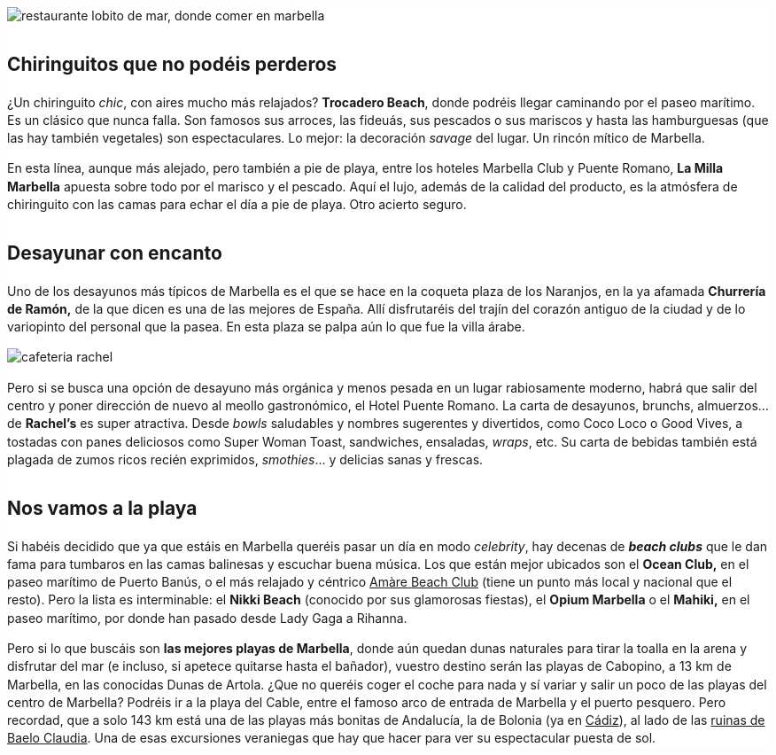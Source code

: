 ![restaurante lobito de mar, donde comer en marbella](https://fotos.etheriamagazine.com/2019/05/viaje-marbella-Lobito-de-Mar.jpg "Restaurante Lobito de Mar.")

## Chiringuitos que no podéis perderos

¿Un chiringuito _chic_, con aires mucho más relajados? **Trocadero Beach**, donde 
podréis llegar caminando por el paseo marítimo. Es un clásico que nunca falla. Son 
famosos sus arroces, las fideuás, sus pescados o sus mariscos y hasta las hamburguesas 
(que las hay también vegetales) son espectaculares. Lo mejor: la decoración _savage_ del 
lugar. Un rincón mítico de Marbella. 

En esta línea, aunque más alejado, pero también a pie de playa, entre los hoteles 
Marbella Club y Puente Romano, **La Milla Marbella** apuesta sobre todo por el marisco y 
el pescado. Aquí el lujo, además de la calidad del producto, es la atmósfera de 
chiringuito con las camas para echar el día a pie de playa. Otro acierto seguro. 

## Desayunar con encanto

Uno de los desayunos más típicos de Marbella es el que se hace en la coqueta plaza de 
los Naranjos, en la ya afamada **Churrería de Ramón,** de la que dicen es una de las 
mejores de España. Allí disfrutaréis del trajín del corazón antiguo de la ciudad y de lo 
variopinto del personal que la pasea. En esta plaza se palpa aún lo que fue la villa 
árabe. 

![cafeteria rachel](https://fotos.etheriamagazine.com/2019/05/viaje-marbella-rachel.jpg "Cafetería Rachel's.")

Pero si se busca una opción de desayuno más orgánica y menos pesada en un lugar 
rabiosamente moderno, habrá que salir del centro y poner dirección de nuevo al meollo 
gastronómico, el Hotel Puente Romano. La carta de desayunos, brunchs, almuerzos… de 
**Rachel’s** es super atractiva. Desde _bowls_ saludables y nombres sugerentes y 
divertidos, como Coco Loco o Good Vives, a tostadas con panes deliciosos como Super 
Woman Toast, sandwiches, ensaladas, _wraps_, etc. Su carta de bebidas también está 
plagada de zumos ricos recién exprimidos, _smothies_… y delicias sanas y frescas. 

## Nos vamos a la playa

Si habéis decidido que ya que estáis en Marbella queréis pasar un día en modo 
_celebrity_, hay decenas de _**beach clubs**_ que le dan fama para tumbaros en las camas 
balinesas y escuchar buena música. Los que están mejor ubicados son el **Ocean Club,** 
en el paseo marítimo de Puerto Banús, o el más relajado y céntrico [Amàre Beach 
Club](https://www.amarehotels.com/es/amare-marbella/bares-restaurantes/beach-es/) (tiene 
un punto más local y nacional que el resto). Pero la lista es interminable: el **Nikki 
Beach** (conocido por sus glamorosas fiestas), el **Opium Marbella** o el **Mahiki,** en 
el paseo marítimo, por donde han pasado desde Lady Gaga a Rihanna. 

Pero si lo que buscáis son **las mejores playas de Marbella**, donde aún quedan dunas 
naturales para tirar la toalla en la arena y disfrutar del mar (e incluso, si apetece 
quitarse hasta el bañador), vuestro destino serán las playas de Cabopino, a 13 km de 
Marbella, en las conocidas Dunas de Artola. ¿Que no queréis coger el coche para nada y 
sí variar y salir un poco de las playas del centro de Marbella? Podréis ir a la playa 
del Cable, entre el famoso arco de entrada de Marbella y el puerto pesquero. Pero 
recordad, que a solo 143 km está una de las playas más bonitas de Andalucía, la de 
Bolonia (ya en [Cádiz](https://etheriamagazine.com/2019/05/20/viajar-con-amigas-que-hacer-en-cadiz/)), 
al lado de las [ruinas de Baelo 
Claudia](https://etheriamagazine.com/2019/08/22/guia-que-ver-ruinas-romanas-baelo-claudia-playa-bolonia/). 
Una de esas excursiones veraniegas que hay que hacer para ver su espectacular puesta de 
sol. 
